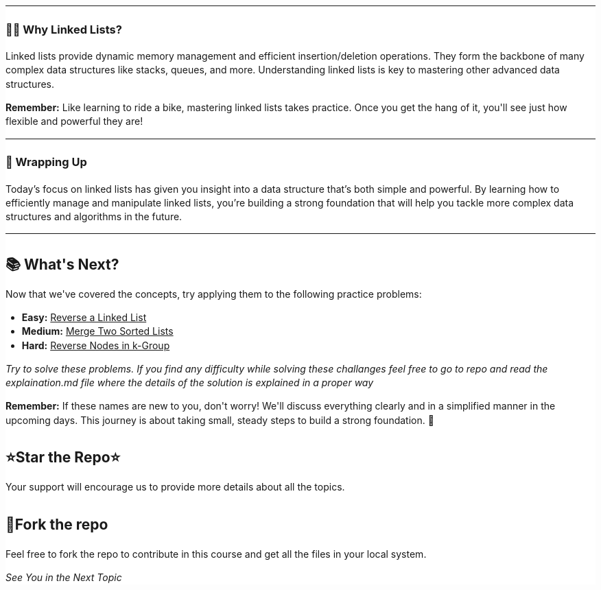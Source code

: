 <hr>

### 😶‍🌫️ Why Linked Lists?

Linked lists provide dynamic memory management and efficient insertion/deletion operations. They form the backbone of many complex data structures like stacks, queues, and more. Understanding linked lists is key to mastering other advanced data structures.

**Remember:** Like learning to ride a bike, mastering linked lists takes practice. Once you get the hang of it, you'll see just how flexible and powerful they are!

<hr>

### 🎁 Wrapping Up

Today’s focus on linked lists has given you insight into a data structure that’s both simple and powerful. By learning how to efficiently manage and manipulate linked lists, you’re building a strong foundation that will help you tackle more complex data structures and algorithms in the future.

<hr>

## 📚 What's Next?
Now that we've covered the concepts, try applying them to the following practice problems:

- **Easy:** [Reverse a Linked List](https://leetcode.com/problems/reverse-linked-list/)
- **Medium:** [Merge Two Sorted Lists](https://leetcode.com/problems/merge-two-sorted-lists/)
- **Hard:** [Reverse Nodes in k-Group](https://leetcode.com/problems/reverse-nodes-in-k-group/)


*Try to solve these problems. If you find any difficulty while solving these challanges feel free to go to repo and read the explaination.md file where the details of the solution is explained in a proper way*

**Remember:** If these names are new to you, don't worry! We'll discuss everything clearly and in a simplified manner in the upcoming days. This journey is about taking small, steady steps to build a strong foundation. 🚀

## ⭐Star the Repo⭐

Your support will encourage us to provide more details about all the topics.

## 🍴Fork the repo

Feel free to fork the repo to contribute in this course and get all the files in your local system.

*See You in the Next Topic*